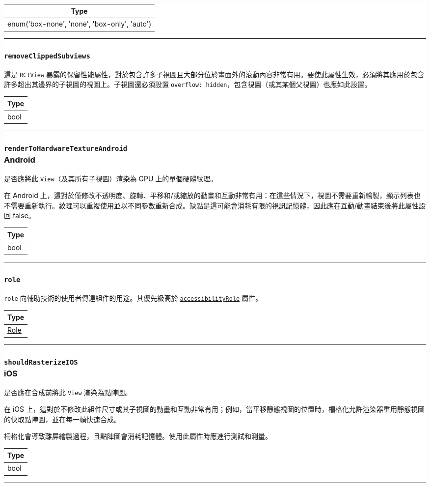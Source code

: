| Type                                         |
| -------------------------------------------- |
| enum('box-none', 'none', 'box-only', 'auto') |

---

### `removeClippedSubviews`

這是 `RCTView` 暴露的保留性能屬性，對於包含許多子視圖且大部分位於畫面外的滾動內容非常有用。要使此屬性生效，必須將其應用於包含許多超出其邊界的子視圖的視圖上。子視圖還必須設置 `overflow: hidden`，包含視圖（或其某個父視圖）也應如此設置。

| Type |
| ---- |
| bool |

---

### `renderToHardwareTextureAndroid` <div class="label android">Android</div>

是否應將此 `View`（及其所有子視圖）渲染為 GPU 上的單個硬體紋理。

在 Android 上，這對於僅修改不透明度、旋轉、平移和/或縮放的動畫和互動非常有用：在這些情況下，視圖不需要重新繪製，顯示列表也不需要重新執行。紋理可以重複使用並以不同參數重新合成。缺點是這可能會消耗有限的視訊記憶體，因此應在互動/動畫結束後將此屬性設回 false。

| Type |
| ---- |
| bool |

---

### `role`

`role` 向輔助技術的使用者傳達組件的用途。其優先級高於 [`accessibilityRole`](view#accessibilityrole) 屬性。

| Type                       |
| -------------------------- |
| [Role](accessibility#role) |

---

### `shouldRasterizeIOS` <div class="label ios">iOS</div>

是否應在合成前將此 `View` 渲染為點陣圖。

在 iOS 上，這對於不修改此組件尺寸或其子視圖的動畫和互動非常有用；例如，當平移靜態視圖的位置時，柵格化允許渲染器重用靜態視圖的快取點陣圖，並在每一幀快速合成。

柵格化會導致離屏繪製過程，且點陣圖會消耗記憶體。使用此屬性時應進行測試和測量。

| Type |
| ---- |
| bool |

---